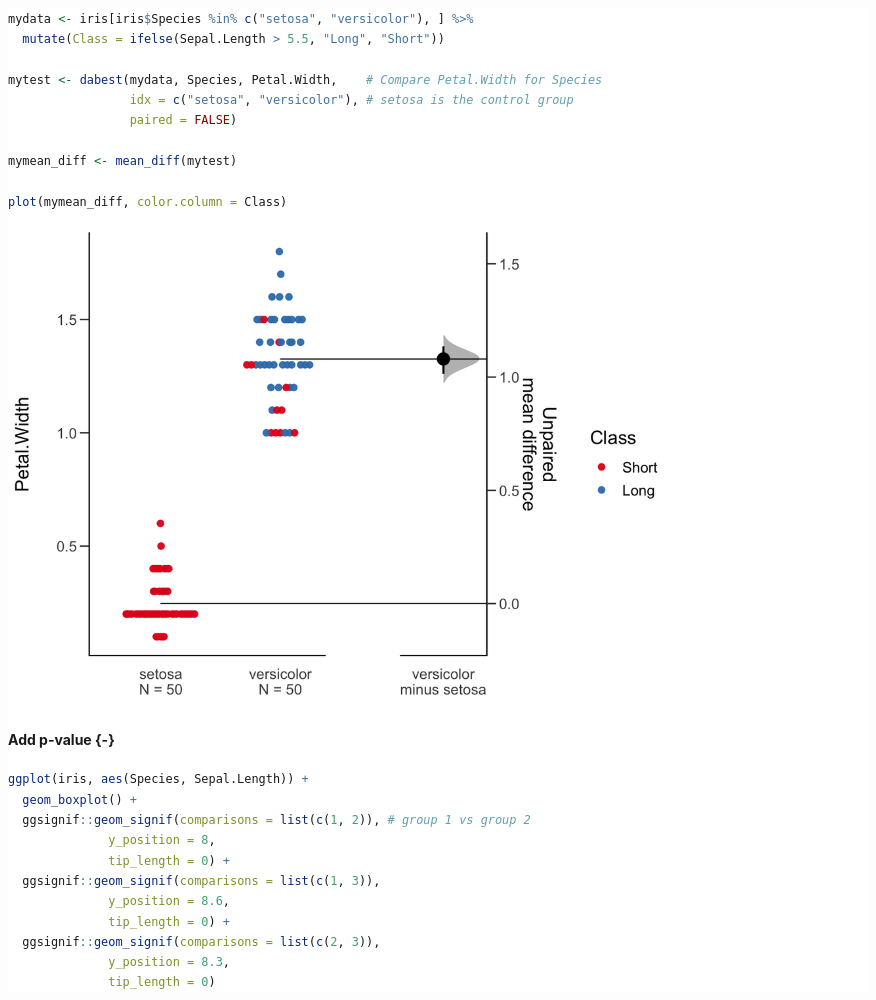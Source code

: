 ```r
mydata <- iris[iris$Species %in% c("setosa", "versicolor"), ] %>% 
  mutate(Class = ifelse(Sepal.Length > 5.5, "Long", "Short"))

mytest <- dabest(mydata, Species, Petal.Width,    # Compare Petal.Width for Species
                 idx = c("setosa", "versicolor"), # setosa is the control group 
                 paired = FALSE) 

mymean_diff <- mean_diff(mytest)

plot(mymean_diff, color.column = Class)
```

<img src="02_files/figure-html/unnamed-chunk-16-1.png" width="672" />

#### Add p-value {-}

```r
ggplot(iris, aes(Species, Sepal.Length)) + 
  geom_boxplot() +
  ggsignif::geom_signif(comparisons = list(c(1, 2)), # group 1 vs group 2
              y_position = 8, 
              tip_length = 0) + 
  ggsignif::geom_signif(comparisons = list(c(1, 3)), 
              y_position = 8.6,
              tip_length = 0) + 
  ggsignif::geom_signif(comparisons = list(c(2, 3)), 
              y_position = 8.3, 
              tip_length = 0)
```

